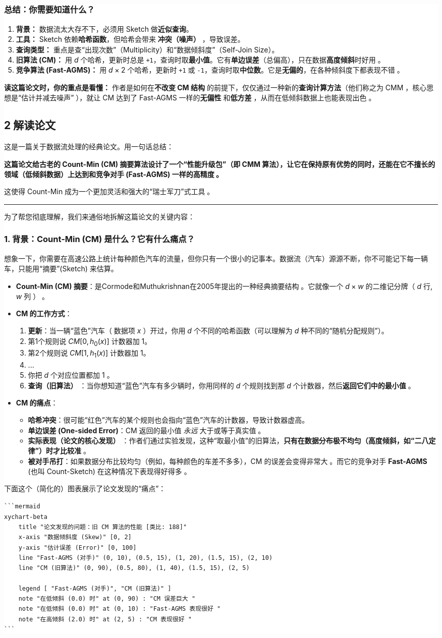 ### 总结：你需要知道什么？

1.  **背景：** 数据流太大存不下，必须用 Sketch 做**近似查询**。
2.  **工具：** Sketch 依赖**哈希函数**，但哈希会带来 **冲突（噪声）** ，导致误差。
3.  **查询类型：** 重点是查“出现次数”（Multiplicity）和“数据倾斜度”（Self-Join Size）。
4.  **旧算法 (CM)：** 用 $d$ 个哈希，更新时总是 `+1`，查询时取**最小值**。它有**单边误差**（总偏高），只在数据**高度倾斜**时好用 。
5.  **竞争算法 (Fast-AGMS)：** 用 $d \times 2$ 个哈希，更新时 `+1` 或 `-1`，查询时取**中位数**。它是**无偏的**，在各种倾斜度下都表现不错 。

**读这篇论文时，你的重点是看懂：**
作者是如何在**不改变 CM 结构**  的前提下，仅仅通过一种新的**查询计算方法**（他们称之为 CMM ，核心思想是“估计并减去噪声” ），就让 CM 达到了 Fast-AGMS 一样的**无偏性**  和**低方差** ，从而在低倾斜数据上也能表现出色 。
  
## 2 解读论文 
  
这是一篇关于数据流处理的经典论文。用一句话总结：

**这篇论文给古老的 Count-Min (CM) 摘要算法设计了一个“性能升级包”（即 CMM 算法），让它在保持原有优势的同时，还能在它不擅长的领域（低倾斜数据）上达到和竞争对手 (Fast-AGMS) 一样的高精度 。**

这使得 Count-Min 成为一个更加灵活和强大的“瑞士军刀”式工具 。

-----

为了帮您彻底理解，我们来通俗地拆解这篇论文的关键内容：

### 1\. 背景：Count-Min (CM) 是什么？它有什么痛点？

想象一下，你需要在高速公路上统计每种颜色汽车的流量，但你只有一个很小的记事本。数据流（汽车）源源不断，你不可能记下每一辆车，只能用“摘要”(Sketch) 来估算。

  * **Count-Min (CM) 摘要**：是Cormode和Muthukrishnan在2005年提出的一种经典摘要结构 。它就像一个 $d \times w$ 的二维记分牌（ $d$ 行, $w$ 列 ） 。

  * **CM 的工作方式**：

    1.  **更新**：当一辆“蓝色”汽车（ 数据项 $x$ ）开过，你用 $d$ 个不同的哈希函数（可以理解为 $d$ 种不同的“随机分配规则”）。
    2.  第1个规则说 $CM[0, h_0(x)]$ 计数器加 1。
    3.  第2个规则说 $CM[1, h_1(x)]$ 计数器加 1。
    4.  ...
    5.  你把 $d$ 个对应位置都加 1 。
    6.  **查询（旧算法）** ：当你想知道“蓝色”汽车有多少辆时，你用同样的 $d$ 个规则找到那 $d$ 个计数器，然后**返回它们中的最小值** 。

  * **CM 的痛点**：

      * **哈希冲突**：很可能“红色”汽车的某个规则也会指向“蓝色”汽车的计数器，导致计数器虚高。
      * **单边误差 (One-sided Error)**：CM 返回的最小值 *永远* 大于或等于真实值 。
      * **实际表现（论文的核心发现）** ：作者们通过实验发现，这种“取最小值”的旧算法，**只有在数据分布极不均匀（高度倾斜，如“二八定律”）时才比较准** 。
      * **被对手吊打**：如果数据分布比较均匀（例如，每种颜色的车差不多多），CM 的误差会变得非常大 。而它的竞争对手 **Fast-AGMS** (也叫 Count-Sketch) 在这种情况下表现得好得多 。

下面这个（简化的）图表展示了论文发现的“痛点”：
````
```mermaid
xychart-beta
    title "论文发现的问题：旧 CM 算法的性能 [类比: 188]"
    x-axis "数据倾斜度 (Skew)" [0, 2]
    y-axis "估计误差 (Error)" [0, 100]
    line "Fast-AGMS (对手)" (0, 10), (0.5, 15), (1, 20), (1.5, 15), (2, 10)
    line "CM (旧算法)" (0, 90), (0.5, 80), (1, 40), (1.5, 15), (2, 5)

    legend [ "Fast-AGMS (对手)", "CM (旧算法)" ]
    note "在低倾斜 (0.0) 时" at (0, 90) : "CM 误差巨大 "
    note "在低倾斜 (0.0) 时" at (0, 10) : "Fast-AGMS 表现很好 "
    note "在高倾斜 (2.0) 时" at (2, 5) : "CM 表现很好 "
```
````
